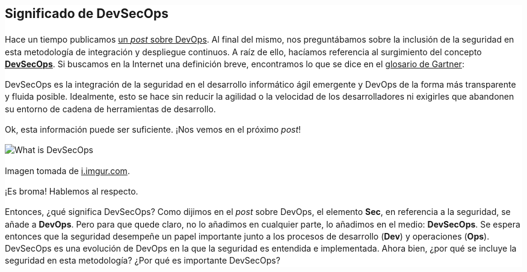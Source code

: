 ## Significado de DevSecOps

Hace un tiempo publicamos [un *post* sobre DevOps](../../../blog/devops-concept/).
Al final del mismo,
nos preguntábamos sobre la inclusión de la seguridad
en esta metodología de integración y despliegue continuos.
A raíz de ello,
hacíamos referencia al surgimiento del concepto
[**DevSecOps**](../../soluciones/devsecops/).
Si buscamos en la Internet una definición breve,
encontramos lo que se dice en el [glosario de Gartner](https://www.gartner.com/en/information-technology/glossary/devsecops):

<quote-box>

DevSecOps es la integración de la seguridad
en el desarrollo informático ágil emergente y DevOps
de la forma más transparente y fluida posible.
Idealmente,
esto se hace sin reducir la agilidad o la velocidad de los desarrolladores
ni exigirles que abandonen su entorno
de cadena de herramientas de desarrollo.

</quote-box>

Ok, esta información puede ser suficiente.
¡Nos vemos en el próximo *post*\!

<div class="imgblock">

![What is DevSecOps](https://res.cloudinary.com/fluid-attacks/image/upload/v1620330850/blog/devsecops-concept/ah_jnw9fa.webp)

<div class="title">

Imagen tomada de [i.imgur.com](https://i.imgur.com/YezxAlA.png).

</div>

</div>

¡Es broma\! Hablemos al respecto.

Entonces,
¿qué significa DevSecOps?
Como dijimos en el *post* sobre DevOps,
el elemento **Sec**,
en referencia a la seguridad,
se añade a **DevOps**.
Pero para que quede claro,
no lo añadimos en cualquier parte,
lo añadimos en el medio: **DevSecOps**.
Se espera entonces que la seguridad desempeñe un papel importante
junto a los procesos de desarrollo (**Dev**) y operaciones (**Ops**).
DevSecOps es una evolución de DevOps
en la que la seguridad es entendida e implementada.
Ahora bien,
¿por qué se incluye la seguridad en esta metodología?
¿Por qué es importante DevSecOps?
